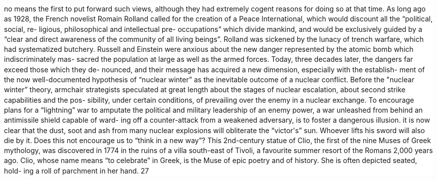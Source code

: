 no means the first to put forward such views, 
although they had extremely cogent reasons 
for doing so at that time. As long ago as 1928, 
the French novelist Romain Rolland called for 
the creation of a Peace International, which 
would discount all the “political, social, re- 
ligious, philosophical and intellectual pre- 
occupations” which divide mankind, and 
would be exclusively guided by a “clear and 
direct awareness of the community of all living 
beings”. 
Rolland was sickened by the lunacy of 
trench warfare, which had systematized 
butchery. Russell and Einstein were anxious 
about the new danger represented by the 
atomic bomb which indiscriminately mas- 
sacred the population at large as well as the 
armed forces. Today, three decades later, the 
dangers far exceed those which they de- 
nounced, and their message has acquired a 
new dimension, especially with the establish- 
ment of the now well-documented hypothesis 
of “nuclear winter” as the inevitable outcome 
of a nuclear conflict. 
Before the "nuclear winter” theory, 
armchair strategists speculated at great 
length about the stages of nuclear escalation, 
about second strike capabilities and the pos- 
sibility, under certain conditions, of prevailing 
over the enemy in a nuclear exchange. To 
encourage plans for a “lightning” war to 
amputate the political and military leadership 
of an enemy power, a war unleashed from 
behind an antimissile shield capable of ward- 
ing off a counter-attack from a weakened 
adversary, is to foster a dangerous illusion. it 
is now clear that the dust, soot and ash from 
many nuclear explosions will obliterate the 
“victor's” sun. Whoever lifts his sword will also 
die by it. Does this not encourage us to “think 
in a new way”? 
This 2nd-century statue of Clio, the first of 
the nine Muses of Greek mythology, was 
discovered in 1774 in the ruins of a villa 
south-east of Tivoli, a favourite summer 
resort of the Romans 2,000 years ago. Clio, 
whose name means “to celebrate” in 
Greek, is the Muse of epic poetry and of 
history. She is often depicted seated, hold- 
ing a roll of parchment in her hand. 
27
